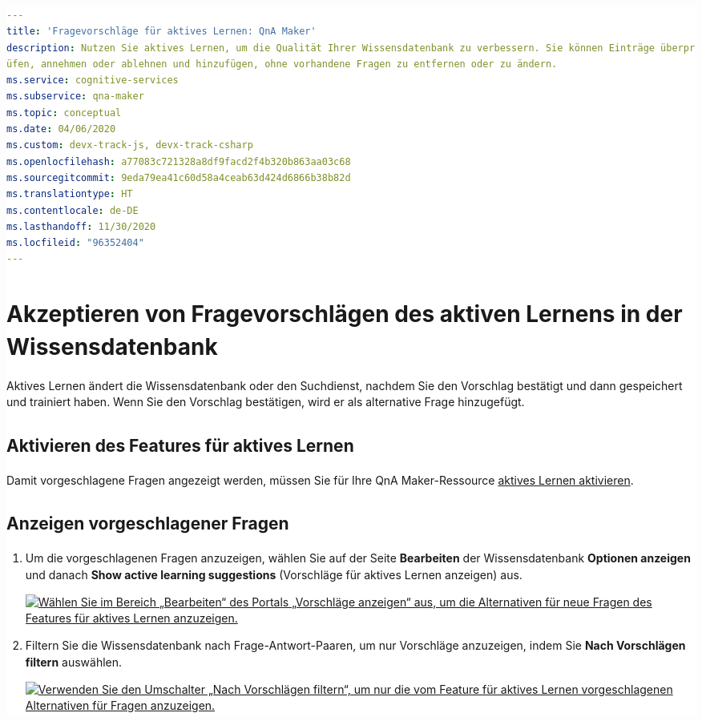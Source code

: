 ```yaml
---
title: 'Fragevorschläge für aktives Lernen: QnA Maker'
description: Nutzen Sie aktives Lernen, um die Qualität Ihrer Wissensdatenbank zu verbessern. Sie können Einträge überprüfen, annehmen oder ablehnen und hinzufügen, ohne vorhandene Fragen zu entfernen oder zu ändern.
ms.service: cognitive-services
ms.subservice: qna-maker
ms.topic: conceptual
ms.date: 04/06/2020
ms.custom: devx-track-js, devx-track-csharp
ms.openlocfilehash: a77083c721328a8df9facd2f4b320b863aa03c68
ms.sourcegitcommit: 9eda79ea41c60d58a4ceab63d424d6866b38b82d
ms.translationtype: HT
ms.contentlocale: de-DE
ms.lasthandoff: 11/30/2020
ms.locfileid: "96352404"
---
```

# <a name="accept-active-learning-suggested-questions-in-the-knowledge-base"></a>Akzeptieren von Fragevorschlägen des aktiven Lernens in der Wissensdatenbank


<a name="accept-an-active-learning-suggestion-in-the-knowledge-base"></a>

Aktives Lernen ändert die Wissensdatenbank oder den Suchdienst, nachdem Sie den Vorschlag bestätigt und dann gespeichert und trainiert haben. Wenn Sie den Vorschlag bestätigen, wird er als alternative Frage hinzugefügt.

## <a name="turn-on-active-learning"></a>Aktivieren des Features für aktives Lernen

Damit vorgeschlagene Fragen angezeigt werden, müssen Sie für Ihre QnA Maker-Ressource [aktives Lernen aktivieren](../concepts/active-learning-suggestions.md).

## <a name="view-suggested-questions"></a>Anzeigen vorgeschlagener Fragen

1. Um die vorgeschlagenen Fragen anzuzeigen, wählen Sie auf der Seite **Bearbeiten** der Wissensdatenbank **Optionen anzeigen** und danach **Show active learning suggestions** (Vorschläge für aktives Lernen anzeigen) aus.

    [![Wählen Sie im Bereich „Bearbeiten“ des Portals „Vorschläge anzeigen“ aus, um die Alternativen für neue Fragen des Features für aktives Lernen anzuzeigen.](../media/improve-knowledge-base/show-suggestions-button.png)](../media/improve-knowledge-base/show-suggestions-button.png#lightbox)

1. Filtern Sie die Wissensdatenbank nach Frage-Antwort-Paaren, um nur Vorschläge anzuzeigen, indem Sie **Nach Vorschlägen filtern** auswählen.

    [![Verwenden Sie den Umschalter „Nach Vorschlägen filtern“, um nur die vom Feature für aktives Lernen vorgeschlagenen Alternativen für Fragen anzuzeigen.](../media/improve-knowledge-base/filter-by-suggestions.png)](../media/improve-knowledge-base/filter-by-suggestions.png#lightbox)
